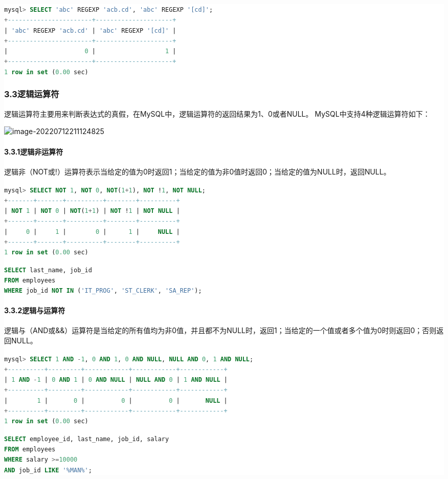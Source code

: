 ```sql
mysql> SELECT 'abc' REGEXP 'acb.cd', 'abc' REGEXP '[cd]';
+-----------------------+---------------------+
| 'abc' REGEXP 'acb.cd' | 'abc' REGEXP '[cd]' |
+-----------------------+---------------------+
|                     0 |                   1 |
+-----------------------+---------------------+
1 row in set (0.00 sec)
```

### 3.3逻辑运算符

逻辑运算符主要用来判断表达式的真假，在MySQL中，逻辑运算符的返回结果为1、0或者NULL。 MySQL中支持4种逻辑运算符如下：

![image-20220712211124825](https://trpora-1300527744.cos.ap-chongqing.myqcloud.com/img/image-20220712211124825.png)

#### 3.3.1逻辑非运算符 

逻辑非（NOT或!）运算符表示当给定的值为0时返回1；当给定的值为非0值时返回0；当给定的值为NULL时，返回NULL。

```sql
mysql> SELECT NOT 1, NOT 0, NOT(1+1), NOT !1, NOT NULL;
+-------+-------+----------+--------+----------+
| NOT 1 | NOT 0 | NOT(1+1) | NOT !1 | NOT NULL |
+-------+-------+----------+--------+----------+
|     0 |     1 |        0 |      1 |     NULL |
+-------+-------+----------+--------+----------+
1 row in set (0.00 sec)
```

```sql
SELECT last_name, job_id 
FROM employees 
WHERE job_id NOT IN ('IT_PROG', 'ST_CLERK', 'SA_REP');
```

#### 3.3.2逻辑与运算符 

逻辑与（AND或&&）运算符是当给定的所有值均为非0值，并且都不为NULL时，返回1；当给定的一个值或者多个值为0时则返回0；否则返回NULL。 

```sql
mysql> SELECT 1 AND -1, 0 AND 1, 0 AND NULL, NULL AND 0, 1 AND NULL;
+----------+---------+------------+------------+------------+
| 1 AND -1 | 0 AND 1 | 0 AND NULL | NULL AND 0 | 1 AND NULL |
+----------+---------+------------+------------+------------+
|        1 |       0 |          0 |          0 |       NULL |
+----------+---------+------------+------------+------------+
1 row in set (0.00 sec)
```

```sql
SELECT employee_id, last_name, job_id, salary 
FROM employees 
WHERE salary >=10000 
AND job_id LIKE '%MAN%';
```
